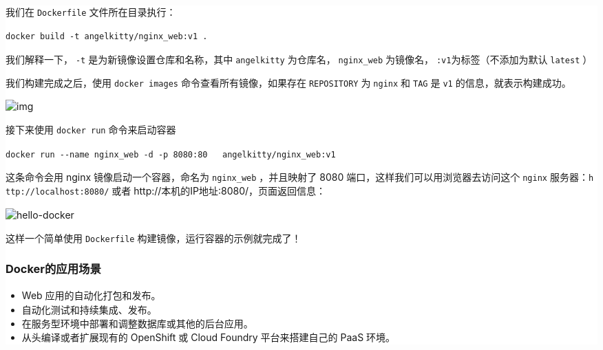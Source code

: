 我们在 `Dockerfile` 文件所在目录执行：

```
docker build -t angelkitty/nginx_web:v1 .
```

我们解释一下， `-t` 是为新镜像设置仓库和名称，其中 `angelkitty` 为仓库名， `nginx_web` 为镜像名， `:v1`为标签（不添加为默认 `latest` ）

我们构建完成之后，使用 `docker images` 命令查看所有镜像，如果存在 `REPOSITORY` 为 `nginx` 和 `TAG` 是 `v1` 的信息，就表示构建成功。

![img](https://img2018.cnblogs.com/blog/1100338/201810/1100338-20181015082853781-920978466.png)

接下来使用 `docker run` 命令来启动容器

```
docker run --name nginx_web -d -p 8080:80   angelkitty/nginx_web:v1
```

这条命令会用 nginx 镜像启动一个容器，命名为 `nginx_web` ，并且映射了 8080 端口，这样我们可以用浏览器去访问这个 `nginx` 服务器：`http://localhost:8080/` 或者 http://本机的IP地址:8080/，页面返回信息：

![hello-docker](https://img2018.cnblogs.com/blog/1100338/201810/1100338-20181015082853396-674842375.png)

这样一个简单使用 `Dockerfile` 构建镜像，运行容器的示例就完成了！

### Docker的应用场景

- Web 应用的自动化打包和发布。
- 自动化测试和持续集成、发布。
- 在服务型环境中部署和调整数据库或其他的后台应用。
- 从头编译或者扩展现有的 OpenShift 或 Cloud Foundry 平台来搭建自己的 PaaS 环境。